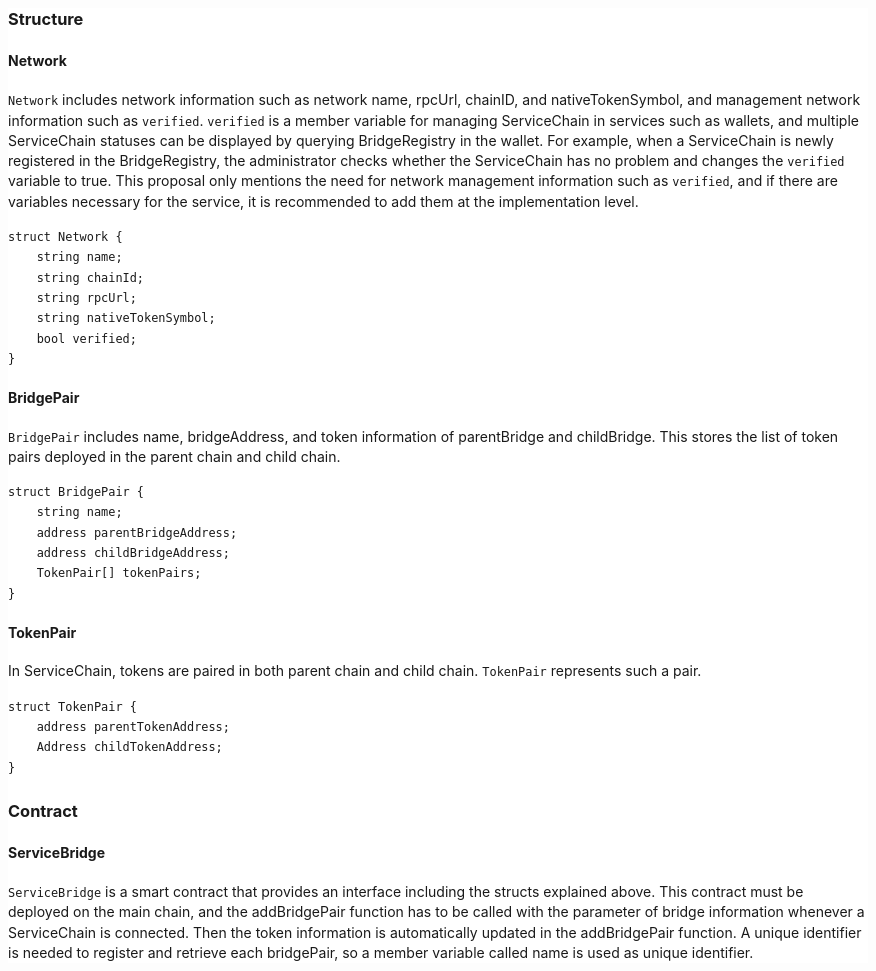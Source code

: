 ### Structure

#### Network

`Network` includes network information such as network name, rpcUrl, chainID, and nativeTokenSymbol, and management network information such as `verified`.
`verified` is a member variable for managing ServiceChain in services such as wallets, and multiple ServiceChain statuses can be displayed by querying BridgeRegistry in the wallet. For example, when a ServiceChain is newly registered in the BridgeRegistry, the administrator checks whether the ServiceChain has no problem and changes the `verified` variable to true. This proposal only mentions the need for network management information such as `verified`, and if there are variables necessary for the service, it is recommended to add them at the implementation level.

```
struct Network {
    string name;
    string chainId;
    string rpcUrl;
    string nativeTokenSymbol;
    bool verified;
}
```

#### BridgePair

`BridgePair` includes name, bridgeAddress, and token information of parentBridge and childBridge. This stores the list of token pairs deployed in the parent chain and child chain. 

```
struct BridgePair {
    string name;
    address parentBridgeAddress;
    address childBridgeAddress;
    TokenPair[] tokenPairs;
}
```

#### TokenPair

In ServiceChain, tokens are paired in both parent chain and child chain. `TokenPair` represents such a pair.

```
struct TokenPair {
    address parentTokenAddress;
    Address childTokenAddress;
}
```

### Contract

#### ServiceBridge

`ServiceBridge` is a smart contract that provides an interface including the structs explained above. This contract must be deployed on the main chain, and the addBridgePair function has to be called with the parameter of bridge information whenever a ServiceChain is connected. Then the token information is automatically updated in the addBridgePair function. A unique identifier is needed to register and retrieve each bridgePair, so a member variable called name is used as unique identifier. 
